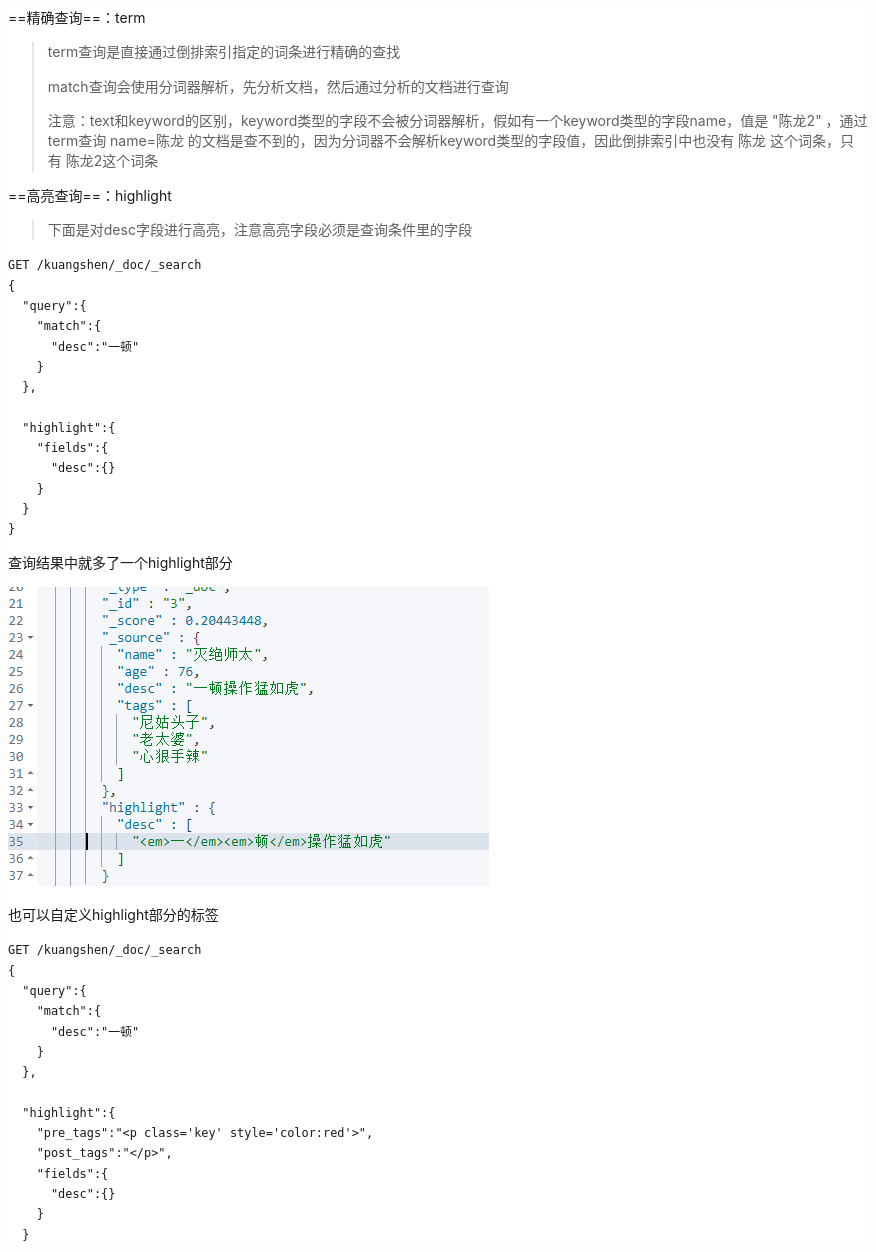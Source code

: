 ==精确查询==：term

> term查询是直接通过倒排索引指定的词条进行精确的查找
>
> match查询会使用分词器解析，先分析文档，然后通过分析的文档进行查询
>
> 注意：text和keyword的区别，keyword类型的字段不会被分词器解析，假如有一个keyword类型的字段name，值是 "陈龙2" ，通过term查询  name=陈龙  的文档是查不到的，因为分词器不会解析keyword类型的字段值，因此倒排索引中也没有 陈龙 这个词条，只有 陈龙2这个词条

==高亮查询==：highlight

> 下面是对desc字段进行高亮，注意高亮字段必须是查询条件里的字段

```
GET /kuangshen/_doc/_search
{
  "query":{
    "match":{
      "desc":"一顿"
    }
  },

  "highlight":{
    "fields":{
      "desc":{}
    }
  }
}
```

查询结果中就多了一个highlight部分

![image-20210413170948261](images/image-20210413170948261.png)

也可以自定义highlight部分的标签

```
GET /kuangshen/_doc/_search
{
  "query":{
    "match":{
      "desc":"一顿"
    }
  },

  "highlight":{
    "pre_tags":"<p class='key' style='color:red'>",
    "post_tags":"</p>",
    "fields":{
      "desc":{}
    }
  }
```